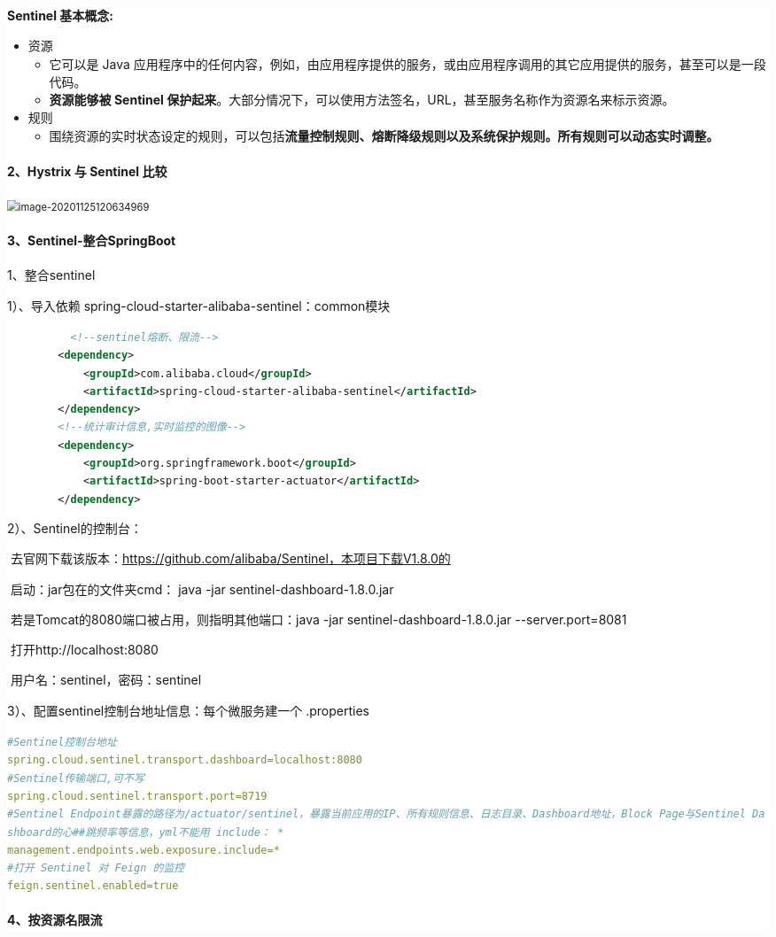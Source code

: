 **Sentinel 基本概念:**

- 资源
  - 它可以是 Java 应用程序中的任何内容，例如，由应用程序提供的服务，或由应用程序调用的其它应用提供的服务，甚至可以是一段代码。
  - **资源能够被 Sentinel 保护起来**。大部分情况下，可以使用方法签名，URL，甚至服务名称作为资源名来标示资源。
- 规则
  - 围绕资源的实时状态设定的规则，可以包括**流量控制规则、熔断降级规则以及系统保护规则。所有规则可以动态实时调整。**

#### 2、Hystrix 与 Sentinel 比较

<img src="/image-20201125120634969.png" alt="image-20201125120634969" style="zoom: 80%;" />

#### 3、Sentinel-整合SpringBoot

1、整合sentinel

  1）、导入依赖 spring-cloud-starter-alibaba-sentinel：common模块

```xml
          <!--sentinel熔断、限流-->
        <dependency>
            <groupId>com.alibaba.cloud</groupId>
            <artifactId>spring-cloud-starter-alibaba-sentinel</artifactId>
        </dependency>
        <!--统计审计信息,实时监控的图像-->
        <dependency>
            <groupId>org.springframework.boot</groupId>
            <artifactId>spring-boot-starter-actuator</artifactId>
        </dependency>
```

  2）、Sentinel的控制台：	

​		去官网下载该版本：https://github.com/alibaba/Sentinel，本项目下载V1.8.0的

​		启动：jar包在的文件夹cmd： java -jar sentinel-dashboard-1.8.0.jar

​					若是Tomcat的8080端口被占用，则指明其他端口：java -jar sentinel-dashboard-1.8.0.jar --server.port=8081

​		打开http://localhost:8080

​		用户名：sentinel，密码：sentinel

  3）、配置sentinel控制台地址信息：每个微服务建一个 .properties

```yml
#Sentinel控制台地址
spring.cloud.sentinel.transport.dashboard=localhost:8080
#Sentinel传输端口,可不写
spring.cloud.sentinel.transport.port=8719
#Sentinel Endpoint暴露的路径为/actuator/sentinel，暴露当前应用的IP、所有规则信息、日志目录、Dashboard地址，Block Page与Sentinel Dashboard的心##跳频率等信息，yml不能用 include： *
management.endpoints.web.exposure.include=*  
#打开 Sentinel 对 Feign 的监控
feign.sentinel.enabled=true
```

#### 4、按资源名限流
